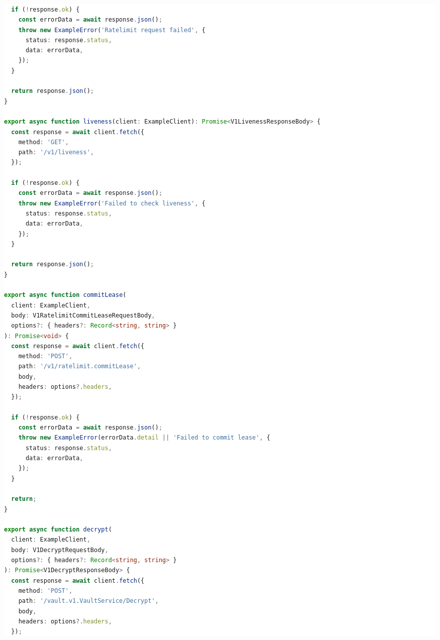 ```typescript
  if (!response.ok) {
    const errorData = await response.json();
    throw new ExampleError('Ratelimit request failed', {
      status: response.status,
      data: errorData,
    });
  }

  return response.json();
}

export async function liveness(client: ExampleClient): Promise<V1LivenessResponseBody> {
  const response = await client.fetch({
    method: 'GET',
    path: '/v1/liveness',
  });

  if (!response.ok) {
    const errorData = await response.json();
    throw new ExampleError('Failed to check liveness', {
      status: response.status,
      data: errorData,
    });
  }

  return response.json();
}

export async function commitLease(
  client: ExampleClient,
  body: V1RatelimitCommitLeaseRequestBody,
  options?: { headers?: Record<string, string> }
): Promise<void> {
  const response = await client.fetch({
    method: 'POST',
    path: '/v1/ratelimit.commitLease',
    body,
    headers: options?.headers,
  });

  if (!response.ok) {
    const errorData = await response.json();
    throw new ExampleError(errorData.detail || 'Failed to commit lease', {
      status: response.status,
      data: errorData,
    });
  }

  return;
}

export async function decrypt(
  client: ExampleClient,
  body: V1DecryptRequestBody,
  options?: { headers?: Record<string, string> }
): Promise<V1DecryptResponseBody> {
  const response = await client.fetch({
    method: 'POST',
    path: '/vault.v1.VaultService/Decrypt',
    body,
    headers: options?.headers,
  });

```